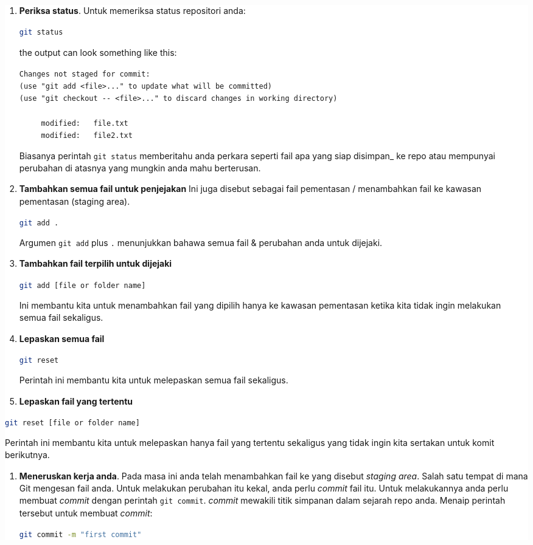 1. **Periksa status**. Untuk memeriksa status repositori anda:

   ```bash
   git status
   ```

   the output can look something like this:

   ```output
   Changes not staged for commit:
   (use "git add <file>..." to update what will be committed)
   (use "git checkout -- <file>..." to discard changes in working directory)

        modified:   file.txt
        modified:   file2.txt
   ```

   Biasanya perintah `git status` memberitahu anda perkara seperti fail apa yang siap disimpan_ ke repo atau mempunyai perubahan di atasnya yang mungkin anda mahu berterusan.

1. **Tambahkan semua fail untuk penjejakan**
   Ini juga disebut sebagai fail pementasan / menambahkan fail ke kawasan pementasan (staging area).

   ```bash
   git add .
   ```

   Argumen `git add` plus `.` menunjukkan bahawa semua fail & perubahan anda untuk dijejaki.

1. **Tambahkan fail terpilih untuk dijejaki**

   ```bash
   git add [file or folder name]
   ```

   Ini membantu kita untuk menambahkan fail yang dipilih hanya ke kawasan pementasan ketika kita tidak ingin melakukan semua fail sekaligus.

1. **Lepaskan semua fail**

   ```bash
   git reset
   ```

   Perintah ini membantu kita untuk melepaskan semua fail sekaligus.

1.  **Lepaskan fail yang tertentu**

   ```bash
   git reset [file or folder name]
   ```

   Perintah ini membantu kita untuk melepaskan hanya fail yang tertentu sekaligus yang tidak ingin kita sertakan untuk komit berikutnya.

1. **Meneruskan kerja anda**. Pada masa ini anda telah menambahkan fail ke yang disebut _staging area_. Salah satu tempat di mana Git mengesan fail anda. Untuk melakukan perubahan itu kekal, anda perlu _commit_ fail itu. Untuk melakukannya anda perlu membuat _commit_ dengan perintah `git commit`. _commit_ mewakili titik simpanan dalam sejarah repo anda. Menaip perintah tersebut untuk membuat _commit_: 

   ```bash
   git commit -m "first commit"
   ```
